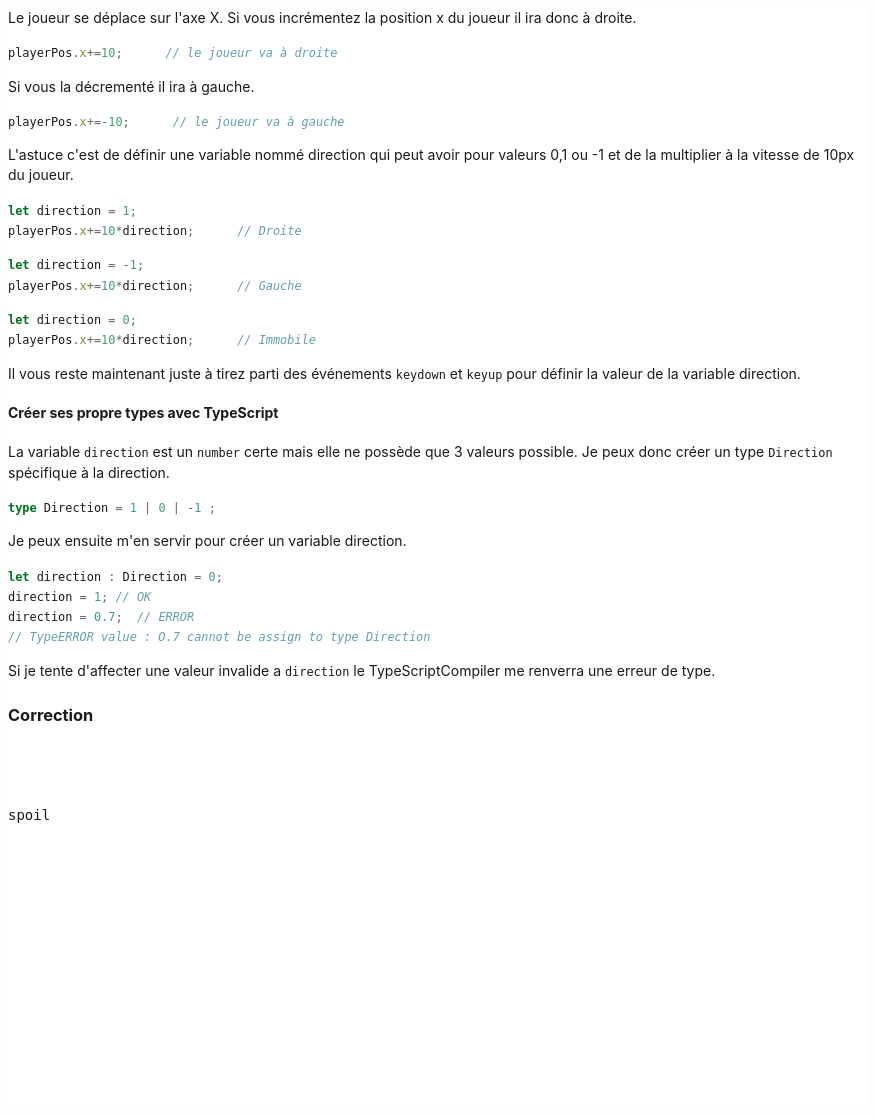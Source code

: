 Le joueur se déplace sur l'axe X. Si vous incrémentez la position x du joueur il ira donc à droite.
```ts
playerPos.x+=10;      // le joueur va à droite
```
Si vous la décrementé il ira à gauche.
```ts
playerPos.x+=-10;      // le joueur va à gauche
```

L'astuce c'est de définir une variable nommé direction qui peut avoir pour valeurs 0,1 ou -1 et de la multiplier à la vitesse de 10px du joueur.
```ts
let direction = 1;
playerPos.x+=10*direction;      // Droite
```
```ts
let direction = -1;
playerPos.x+=10*direction;      // Gauche
```
```ts
let direction = 0;
playerPos.x+=10*direction;      // Immobile
```
Il vous reste maintenant juste à tirez parti des événements `keydown` et `keyup` pour définir la valeur de la variable direction.

#### Créer ses propre types avec TypeScript
La variable `direction` est un `number` certe mais elle ne possède que 3 valeurs possible.
Je peux donc créer un type `Direction` spécifique à la direction.
```ts
type Direction = 1 | 0 | -1 ;
```
Je peux ensuite m'en servir pour créer un variable direction.
```ts
let direction : Direction = 0;
direction = 1; // OK
direction = 0.7;  // ERROR
// TypeERROR value : O.7 cannot be assign to type Direction
```
Si je tente d'affecter une valeur invalide a `direction` le TypeScriptCompiler me renverra une erreur de type.


### Correction 
<pre>



spoil











